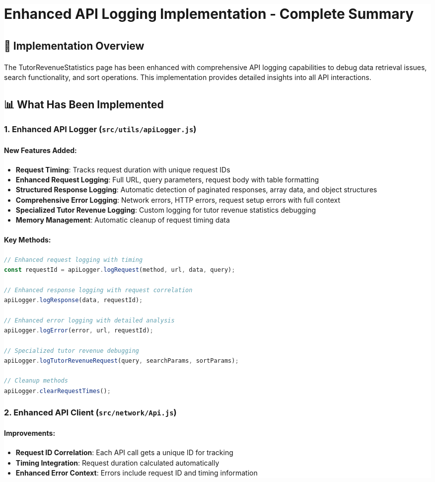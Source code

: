 # Enhanced API Logging Implementation - Complete Summary

## 🎯 Implementation Overview

The TutorRevenueStatistics page has been enhanced with comprehensive API logging capabilities to debug data retrieval issues, search functionality, and sort operations. This implementation provides detailed insights into all API interactions.

## 📊 What Has Been Implemented

### 1. Enhanced API Logger (`src/utils/apiLogger.js`)

#### New Features Added:

- **Request Timing**: Tracks request duration with unique request IDs
- **Enhanced Request Logging**: Full URL, query parameters, request body with table formatting
- **Structured Response Logging**: Automatic detection of paginated responses, array data, and object structures
- **Comprehensive Error Logging**: Network errors, HTTP errors, request setup errors with full context
- **Specialized Tutor Revenue Logging**: Custom logging for tutor revenue statistics debugging
- **Memory Management**: Automatic cleanup of request timing data

#### Key Methods:

```javascript
// Enhanced request logging with timing
const requestId = apiLogger.logRequest(method, url, data, query);

// Enhanced response logging with request correlation
apiLogger.logResponse(data, requestId);

// Enhanced error logging with detailed analysis
apiLogger.logError(error, url, requestId);

// Specialized tutor revenue debugging
apiLogger.logTutorRevenueRequest(query, searchParams, sortParams);

// Cleanup methods
apiLogger.clearRequestTimes();
```

### 2. Enhanced API Client (`src/network/Api.js`)

#### Improvements:

- **Request ID Correlation**: Each API call gets a unique ID for tracking
- **Timing Integration**: Request duration calculated automatically
- **Enhanced Error Context**: Errors include request ID and timing information
